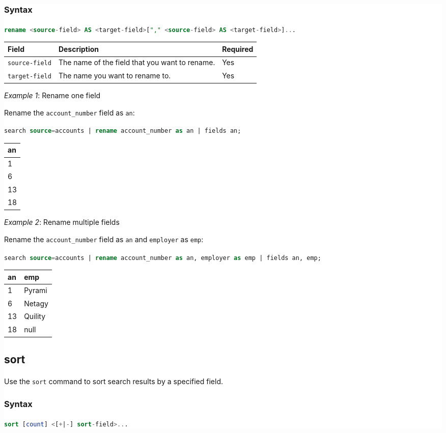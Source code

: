 ### Syntax

```sql
rename <source-field> AS <target-field>["," <source-field> AS <target-field>]...
```

Field | Description | Required
:--- | :--- |:---
`source-field` | The name of the field that you want to rename. | Yes
`target-field` | The name you want to rename to. | Yes

*Example 1*: Rename one field

Rename the `account_number` field as `an`:

```sql
search source=accounts | rename account_number as an | fields an;
```

| an
:--- |
| 1    
| 6    
| 13   
| 18

*Example 2*: Rename multiple fields

Rename the `account_number` field as `an` and `employer` as `emp`:

```sql
search source=accounts | rename account_number as an, employer as emp | fields an, emp;
```

| an   | emp
:--- | :--- |
| 1    | Pyrami  
| 6    | Netagy  
| 13   | Quility
| 18   | null    

## sort

Use the `sort` command to sort search results by a specified field.

### Syntax

```sql
sort [count] <[+|-] sort-field>...
```
